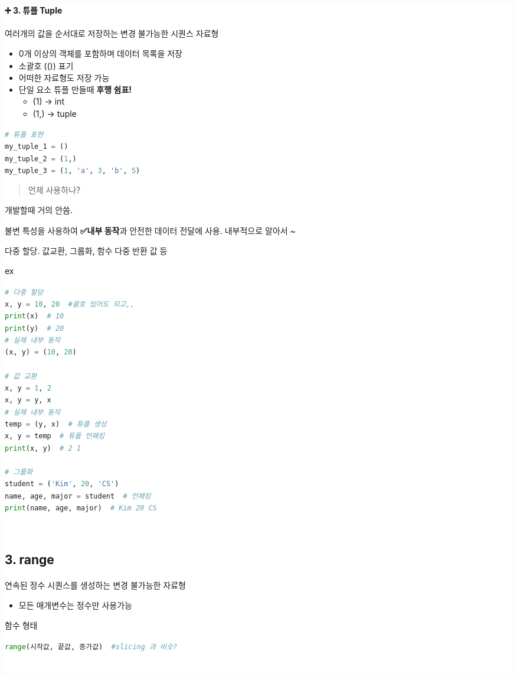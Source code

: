 #### ➕ 3. 튜플 Tuple
여러개의 값을 순서대로 저장하는 변경 불가능한 시퀀스 자료형
- 0개 이상의 객체를 포함하며 데이터 목록을 저장
- 소괄호 (()) 표기
- 어떠한 자료형도 저장 가능
- 단일 요소 튜플 만들때 **후행 쉼표!**
    - (1) -> int 
    - (1,) -> tuple
```python
# 튜플 표현
my_tuple_1 = ()
my_tuple_2 = (1,)
my_tuple_3 = (1, 'a', 3, 'b', 5)
```

> 언제 사용하나?

개발할때 거의 안씀.

불변 특성을 사용하여 **✅내부 동작**과 안전한 데이터 전달에 사용. 내부적으로 알아서 ~

다중 할당. 값교환, 그룹화, 함수 다중 반환 값 등

ex
```python
# 다중 할당 
x, y = 10, 20  #괄호 있어도 되고,,
print(x)  # 10
print(y)  # 20
# 실제 내부 동작
(x, y) = (10, 20)

# 값 교환
x, y = 1, 2
x, y = y, x
# 실제 내부 동작
temp = (y, x)  # 튜플 생성
x, y = temp  # 튜플 언패킹
print(x, y)  # 2 1

# 그룹화
student = ('Kim', 20, 'CS')
name, age, major = student  # 언패킹
print(name, age, major)  # Kim 20 CS
```
<br/>

## 3. range
연속된 정수 시퀀스를 생성하는 변경 불가능한 자료형
- 모든 매개변수는 정수만 사용가능

함수 형태
```python
range(시작값, 끝값, 증가값)  #slicing 과 비슷?
```
<br/>
